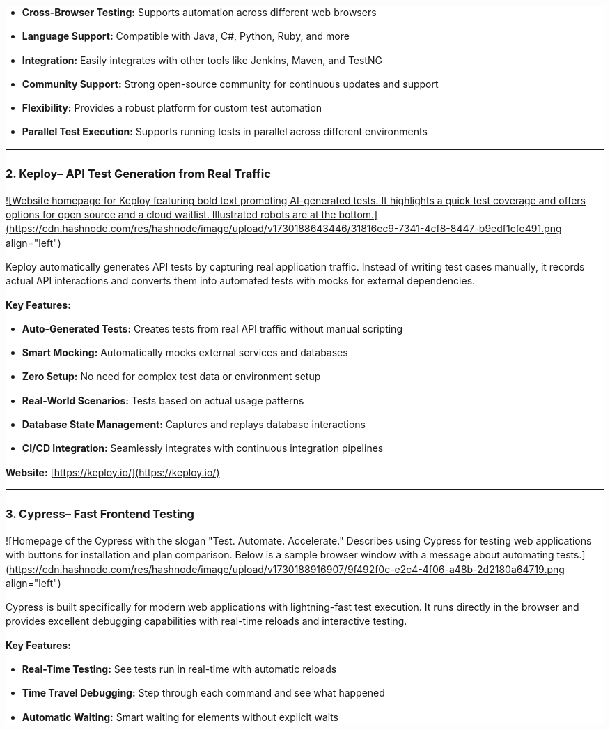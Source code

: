 * **Cross-Browser Testing:** Supports automation across different web browsers
    
* **Language Support:** Compatible with Java, C#, Python, Ruby, and more
    
* **Integration:** Easily integrates with other tools like Jenkins, Maven, and TestNG
    
* **Community Support:** Strong open-source community for continuous updates and support
    
* **Flexibility:** Provides a robust platform for custom test automation
    
* **Parallel Test Execution:** Supports running tests in parallel across different environments
    

---

### **2\. Keploy– API Test Generation from Real Traffic**

[![Website homepage for Keploy featuring bold text promoting AI-generated tests. It highlights a quick test coverage and offers options for open source and a cloud waitlist. Illustrated robots are at the bottom.](https://cdn.hashnode.com/res/hashnode/image/upload/v1730188643446/31816ec9-7341-4cf8-8447-b9edf1cfe491.png align="left")](https://keploy.io/)

Keploy automatically generates API tests by capturing real application traffic. Instead of writing test cases manually, it records actual API interactions and converts them into automated tests with mocks for external dependencies.

**Key Features:**

* **Auto-Generated Tests:** Creates tests from real API traffic without manual scripting
    
* **Smart Mocking:** Automatically mocks external services and databases
    
* **Zero Setup:** No need for complex test data or environment setup
    
* **Real-World Scenarios:** Tests based on actual usage patterns
    
* **Database State Management:** Captures and replays database interactions
    
* **CI/CD Integration:** Seamlessly integrates with continuous integration pipelines
    

**Website:** [https://keploy.io/](https://keploy.io/)

---

### 3\. Cypress– Fast Frontend Testing

![Homepage of the Cypress with the slogan "Test. Automate. Accelerate." Describes using Cypress for testing web applications with buttons for installation and plan comparison. Below is a sample browser window with a message about automating tests.](https://cdn.hashnode.com/res/hashnode/image/upload/v1730188916907/9f492f0c-e2c4-4f06-a48b-2d2180a64719.png align="left")

Cypress is built specifically for modern web applications with lightning-fast test execution. It runs directly in the browser and provides excellent debugging capabilities with real-time reloads and interactive testing.

**Key Features:**

* **Real-Time Testing:** See tests run in real-time with automatic reloads
    
* **Time Travel Debugging:** Step through each command and see what happened
    
* **Automatic Waiting:** Smart waiting for elements without explicit waits
    